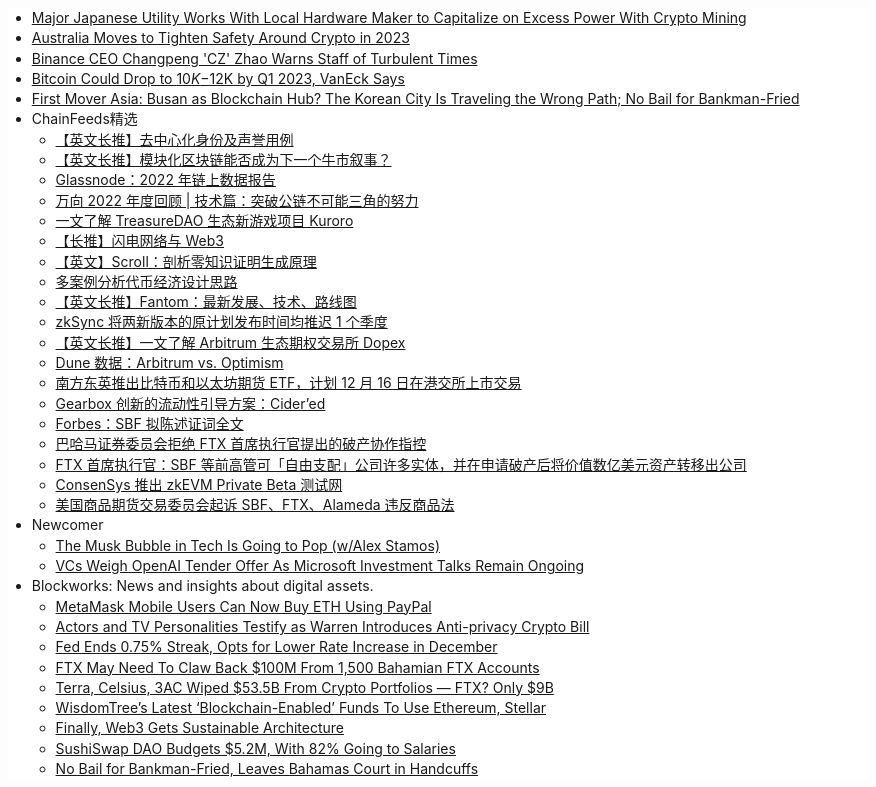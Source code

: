   - [Major Japanese Utility Works With Local Hardware Maker to Capitalize on Excess Power With Crypto Mining](https://www.coindesk.com/business/2022/12/14/major-japanese-utility-works-with-local-hardware-maker-to-capitalize-on-excess-power-with-crypto-mining/?utm_medium=referral&utm_source=rss&utm_campaign=headlines)
  - [Australia Moves to Tighten Safety Around Crypto in 2023](https://www.coindesk.com/policy/2022/12/14/australia-moves-to-tighten-safety-around-crypto-in-2023/?utm_medium=referral&utm_source=rss&utm_campaign=headlines)
  - [Binance CEO Changpeng 'CZ' Zhao Warns Staff of Turbulent Times](https://www.coindesk.com/business/2022/12/14/binance-ceo-changpeng-zhao-warns-staff-of-turbulent-times-ahead-as-customer-withdrawals-surge-bloomberg/?utm_medium=referral&utm_source=rss&utm_campaign=headlines)
  - [Bitcoin Could Drop to $10K-$12K by Q1 2023, VanEck Says](https://www.coindesk.com/markets/2022/12/14/bitcoin-could-drop-to-10k-12k-in-q1-2023-vaneck/?utm_medium=referral&utm_source=rss&utm_campaign=headlines)
  - [First Mover Asia: Busan as Blockchain Hub? The Korean City Is Traveling the Wrong Path; No Bail for Bankman-Fried](https://www.coindesk.com/markets/2022/12/14/first-mover-asia-busan-as-blockchain-hub-the-korean-city-is-traveling-the-wrong-path-no-bail-for-bankman-fried/?utm_medium=referral&utm_source=rss&utm_campaign=headlines)
- ChainFeeds精选
  - [【英文长推】去中心化身份及声誉用例](https://twitter.com/0xPrismatic/status/1602847404704862209)
  - [【英文长推】模块化区块链能否成为下一个牛市叙事？](https://twitter.com/DefiIgnas/status/1602572957728980992)
  - [Glassnode：2022 年链上数据报告](https://www.defidaonews.com/article/6793400)
  - [万向 2022 年度回顾 | 技术篇：突破公链不可能三角的努力](https://mp.weixin.qq.com/s/yKWw0nV-_K1v2T2kGBGlig)
  - [一文了解 TreasureDAO 生态新游戏项目 Kuroro](https://theblockbeats.info/news/32938)
  - [【长推】闪电网络与 Web3](https://twitter.com/AurtrianAjian/status/1602587131041284097)
  - [【英文】Scroll：剖析零知识证明生成原理](https://scroll.io/blog/proofGeneration)
  - [多案例分析代币经济设计思路](https://mp.weixin.qq.com/s/RaxWa9AfFiiuXezDT8-vdg)
  - [【英文长推】Fantom：最新发展、技术、路线图](https://twitter.com/TheDeFinvestor/status/1602695140664934400)
  - [zkSync 将两新版本的原计划发布时间均推迟 1 个季度](https://twitter.com/zksync/status/1602687959517450240)
  - [【英文长推】一文了解 Arbitrum 生态期权交易所 Dopex](https://twitter.com/0xTindorr/status/1602005092235894785)
  - [Dune 数据：Arbitrum vs. Optimism](https://dune.com/blockworks_research/l2-comparison-dashboard)
  - [南方东英推出比特币和以太坊期货 ETF，计划 12 月 16 日在港交所上市交易](http://www.stcn.com/article/detail/754067.html)
  - [Gearbox 创新的流动性引导方案：Cider’ed](https://www.defidaonews.com/article/6793164)
  - [Forbes：SBF 拟陈述证词全文](https://foresightnews.pro/article/detail/21221)
  - [巴哈马证券委员会拒绝 FTX 首席执行官提出的破产协作指控](https://www.theblock.co/post/194637/bahamas-ftx-ceo-statements-rejection)
  - [FTX 首席执行官：SBF 等前高管可「自由支配」公司许多实体，并在申请破产后将价值数亿美元资产转移出公司](https://www.theblock.co/post/194633/ftx-execs-had-free-rein-over-exchange-alameda-ceo-ray-says)
  - [ConsenSys 推出 zkEVM Private Beta 测试网](https://twitter.com/ConsenSys/status/1602675091229507584)
  - [美国商品期货交易委员会起诉 SBF、FTX、Alameda 违反商品法](https://www.bloomberg.com/news/articles/2022-12-13/cftc-planning-to-sue-bankman-fried-ftx-and-alameda-for-fraud)
- Newcomer
  - [The Musk Bubble in Tech Is Going to Pop (w/Alex Stamos)](https://www.newcomer.co/p/the-musk-bubble-in-tech-is-going)
  - [VCs Weigh OpenAI Tender Offer As Microsoft Investment Talks Remain Ongoing](https://www.newcomer.co/p/vcs-weigh-openai-tender-offer-as)
- Blockworks: News and insights about digital assets.
  - [MetaMask Mobile Users Can Now Buy ETH Using PayPal](https://blockworks.co/news/buy-ethereum-using-paypal-metamask)
  - [Actors and TV Personalities Testify as Warren Introduces Anti-privacy Crypto Bill](https://blockworks.co/news/warren-unveils-new-crypto-bill)
  - [Fed Ends 0.75% Streak, Opts for Lower Rate Increase in December](https://blockworks.co/news/fed-ends-0-75-streak-opts-for-lower-rate-increase-in-december)
  - [FTX May Need To Claw Back $100M From 1,500 Bahamian FTX Accounts](https://blockworks.co/news/1500-bahamian-ftx-accounts-withdrew-funds)
  - [Terra, Celsius, 3AC Wiped $53.5B From Crypto Portfolios — FTX? Only $9B](https://blockworks.co/news/ftx-not-worst-bad-thing-in-crypto-this-year)
  - [WisdomTree’s Latest ‘Blockchain-Enabled’ Funds To Use Ethereum, Stellar](https://blockworks.co/news/wisdomtrees-latest-blockchain-enabled-funds-to-use-ethereum-stellar)
  - [Finally, Web3 Gets Sustainable Architecture](https://blockworks.co/news/finally-web3-gets-sustainable-architecture)
  - [SushiSwap DAO Budgets $5.2M, With 82% Going to Salaries](https://blockworks.co/news/sushiswap-dao-budget-salaries)
  - [No Bail for Bankman-Fried, Leaves Bahamas Court in Handcuffs](https://blockworks.co/news/no-bail-for-bankman-fried-leaves-bahamas-court-in-handcuffs)